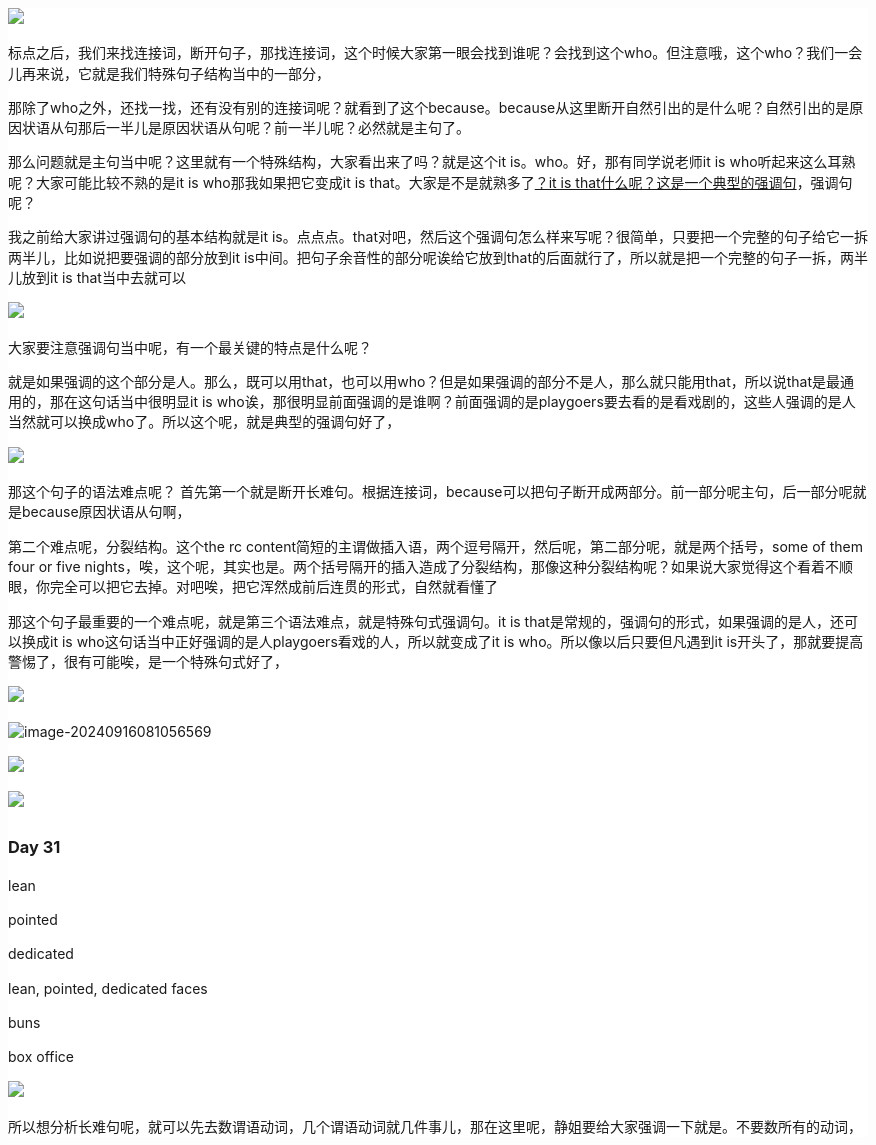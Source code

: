 ![](/Users/yuebinghui/Documents/program/github/note/images/image-20240916080208173.png)

标点之后，我们来找连接词，断开句子，那找连接词，这个时候大家第一眼会找到谁呢？会找到这个who。但注意哦，这个who？我们一会儿再来说，它就是我们特殊句子结构当中的一部分，

那除了who之外，还找一找，还有没有别的连接词呢？就看到了这个because。because从这里断开自然引出的是什么呢？自然引出的是原因状语从句那后一半儿是原因状语从句呢？前一半儿呢？必然就是主句了。

那么问题就是主句当中呢？这里就有一个特殊结构，大家看出来了吗？就是这个it is。who。好，那有同学说老师it is who听起来这么耳熟呢？大家可能比较不熟的是it is who那我如果把它变成it is that。大家是不是就熟多了<u>？it is that什么呢？这是一个典型的强调句</u>，强调句呢？

我之前给大家讲过强调句的基本结构就是it is。点点点。that对吧，然后这个强调句怎么样来写呢？很简单，只要把一个完整的句子给它一拆两半儿，比如说把要强调的部分放到it is中间。把句子余音性的部分呢诶给它放到that的后面就行了，所以就是把一个完整的句子一拆，两半儿放到it is that当中去就可以

![](/Users/yuebinghui/Documents/program/github/note/images/image-20240916080533559.png)

大家要注意强调句当中呢，有一个最关键的特点是什么呢？

就是如果强调的这个部分是人。那么，既可以用that，也可以用who？但是如果强调的部分不是人，那么就只能用that，所以说that是最通用的，那在这句话当中很明显it is who诶，那很明显前面强调的是谁啊？前面强调的是playgoers要去看的是看戏剧的，这些人强调的是人当然就可以换成who了。所以这个呢，就是典型的强调句好了，

![](/Users/yuebinghui/Documents/program/github/note/images/image-20240916080628876.png)

那这个句子的语法难点呢？
首先第一个就是断开长难句。根据连接词，because可以把句子断开成两部分。前一部分呢主句，后一部分呢就是because原因状语从句啊，

第二个难点呢，分裂结构。这个the rc content简短的主谓做插入语，两个逗号隔开，然后呢，第二部分呢，就是两个括号，some of them four or five nights，唉，这个呢，其实也是。两个括号隔开的插入造成了分裂结构，那像这种分裂结构呢？如果说大家觉得这个看着不顺眼，你完全可以把它去掉。对吧唉，把它浑然成前后连贯的形式，自然就看懂了

那这个句子最重要的一个难点呢，就是第三个语法难点，就是特殊句式强调句。it is that是常规的，强调句的形式，如果强调的是人，还可以换成it is who这句话当中正好强调的是人playgoers看戏的人，所以就变成了it is who。所以像以后只要但凡遇到it is开头了，那就要提高警惕了，很有可能唉，是一个特殊句式好了，

![](/Users/yuebinghui/Documents/program/github/note/images/image-20240916080935563.png)

![image-20240916081056569](/Users/yuebinghui/Documents/program/github/note/images/image-20240916081056569.png)

![](/Users/yuebinghui/Documents/program/github/note/images/image-20240916081114705.png)

![](/Users/yuebinghui/Documents/program/github/note/images/image-20240916081126678.png)

### Day 31

lean

pointed

dedicated

lean, pointed, dedicated faces

buns

box office

![](/Users/yuebinghui/Documents/program/github/note/images/image-20240917074548662.png)

所以想分析长难句呢，就可以先去数谓语动词，几个谓语动词就几件事儿，那在这里呢，静姐要给大家强调一下就是。不要数所有的动词，
